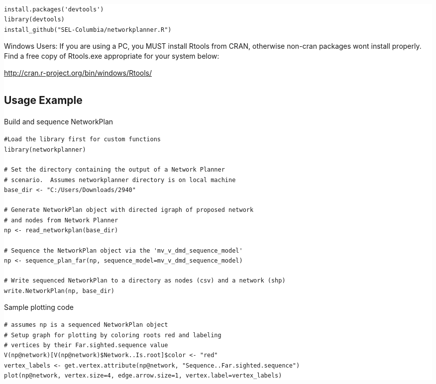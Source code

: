 <pre><code>install.packages('devtools')
library(devtools)
install_github("SEL-Columbia/networkplanner.R")
</code></pre>

<p>Windows Users: If you are using a PC, you MUST install Rtools from CRAN, otherwise non-cran packages wont install properly.  Find a free copy of Rtools.exe appropriate for your system below:</p>

<p><a href="http://cran.r-project.org/bin/windows/Rtools/">http://cran.r-project.org/bin/windows/Rtools/</a></p>

<h2>
<a id="user-content-usage-example" class="anchor" href="#usage-example" aria-hidden="true"><span class="octicon octicon-link"></span></a>Usage Example</h2>

<p>Build and sequence NetworkPlan</p>

<pre><code>#Load the library first for custom functions
library(networkplanner)

# Set the directory containing the output of a Network Planner
# scenario.  Assumes networkplanner directory is on local machine
base_dir &lt;- "C:/Users/Downloads/2940"

# Generate NetworkPlan object with directed igraph of proposed network
# and nodes from Network Planner
np &lt;- read_networkplan(base_dir)

# Sequence the NetworkPlan object via the 'mv_v_dmd_sequence_model'
np &lt;- sequence_plan_far(np, sequence_model=mv_v_dmd_sequence_model)

# Write sequenced NetworkPlan to a directory as nodes (csv) and a network (shp)
write.NetworkPlan(np, base_dir)
</code></pre>

<p>Sample plotting code</p>

<pre><code># assumes np is a sequenced NetworkPlan object
# Setup graph for plotting by coloring roots red and labeling
# vertices by their Far.sighted.sequence value
V(np@network)[V(np@network)$Network..Is.root]$color &lt;- "red"
vertex_labels &lt;- get.vertex.attribute(np@network, "Sequence..Far.sighted.sequence")
plot(np@network, vertex.size=4, edge.arrow.size=1, vertex.label=vertex_labels)
</code></pre>
